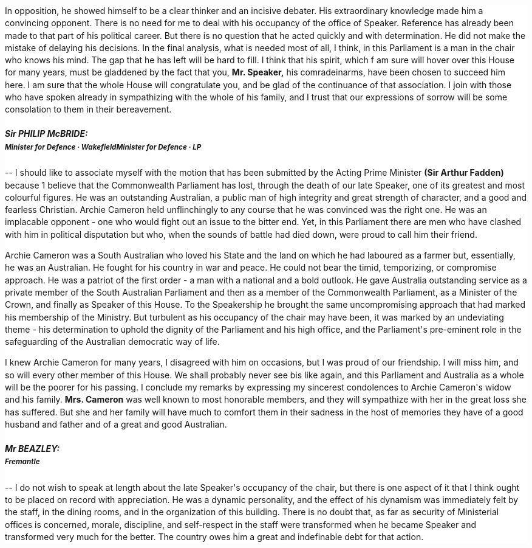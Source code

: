 In opposition, he showed himself to be a clear thinker and an incisive debater.  His  extraordinary knowledge made him a convincing opponent. There is no need for me to deal with his occupancy of the office of  Speaker.  Reference has already been made to that part of his political career. But there is no question that he acted quickly and with determination. He did not make the mistake of delaying his decisions. In the final analysis, what is needed most of all, I think, in this Parliament is a man in the chair who knows his mind. The gap that he has left will be hard to fill. I think that his spirit, which f am sure will hover over this House for many years, must be gladdened by the fact that you,  **Mr. Speaker,**  his comradeinarms, have been chosen to succeed him here. I am sure that the whole House will congratulate you, and be glad of the continuance of that association. I join with those who have spoken already in sympathizing with the whole of his family, and I trust that our expressions of sorrow will be some consolation to them in their bereavement. 

##### Sir PHILIP McBRIDE:<br><small class="text-muted">Minister for Defence &middot; WakefieldMinister for Defence &middot; LP</small>

-- I should like to associate myself with the motion that has been submitted by the Acting Prime Minister  **(Sir Arthur Fadden)**  because 1 believe that the Commonwealth Parliament has lost, through the death of our late  Speaker,  one of its greatest and most colourful figures. He was an outstanding Australian, a public man of high integrity and great strength of character, and a good and fearless Christian. Archie Cameron held unflinchingly to any course that he was convinced was the right one. He was an implacable opponent - one who would fight out an issue to the bitter end. Yet, in this Parliament there are men who have clashed with him in political disputation but who, when the sounds of battle had died down, were proud to call him their friend. 

Archie Cameron was a South Australian who loved his State and the land on which he had laboured as a farmer but, essentially, he was an Australian. He fought for his country in war and peace. He could not bear the timid, temporizing, or compromise approach. He was a patriot of the first order - a man with a national and a bold outlook. He gave Australia outstanding service as a private member of the South Australian Parliament and then as a member of the Commonwealth Parliament, as a Minister of the Crown, and finally as  Speaker  of this House. To the Speakership he brought the same uncompromising approach that had marked his membership of the Ministry. But turbulent as his occupancy of the chair may have been, it was marked by an undeviating theme - his determination to uphold the dignity of the Parliament and his high office, and the Parliament's pre-eminent role in the safeguarding of the Australian democratic way of life. 

I knew Archie Cameron for many years, I disagreed with him on occasions, but I was proud of our friendship. I will miss him, and so will every other member of this House. We shall probably never see bis like again, and this Parliament and Australia as a whole will be the poorer for his passing. I conclude my remarks by expressing my sincerest condolences to Archie Cameron's widow and his family.  **Mrs. Cameron**  was well known to most honorable members, and they will sympathize with her in the great loss she has suffered. But she and her family will have much to comfort them in their sadness in the host of memories they have of a good husband and father and of a great and good Australian. 

##### Mr BEAZLEY:<br><small class="text-muted">Fremantle</small>

-- I do not wish to speak at length about the late Speaker's occupancy of the chair, but there is one aspect of it that I think ought to be placed on record with appreciation. He was a dynamic personality, and the effect of his dynamism was immediately felt by the staff, in the dining rooms, and in the organization of this building. There is no doubt that, as far as security of Ministerial offices is concerned, morale, discipline, and self-respect in the staff were transformed when he became  Speaker  and transformed very much for the better. The country owes him a great and indefinable debt for that action. 
